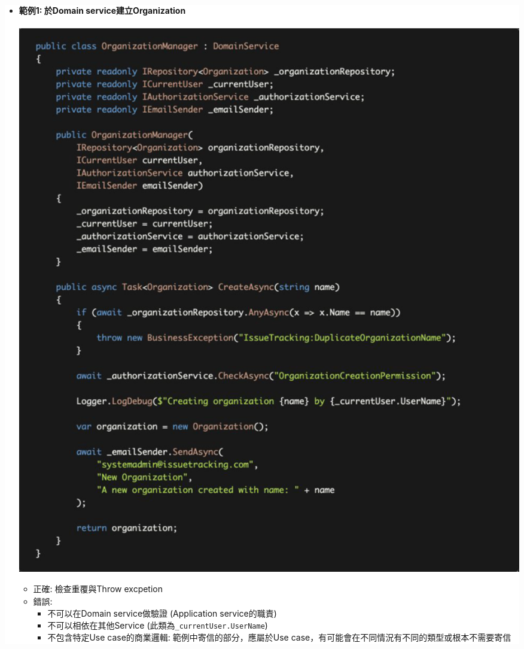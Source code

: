 - #### 範例1: 於Domain service建立Organization

  ![image](./images/ABP_DDD/34.png)

  - 正確: 檢查重覆與Throw excpetion
  - 錯誤:
    - 不可以在Domain service做驗證 (Application service的職責)
    - 不可以相依在其他Service (此類為`_currentUser.UserName`)
    - 不包含特定Use case的商業邏輯: 範例中寄信的部分，應屬於Use case，有可能會在不同情況有不同的類型或根本不需要寄信
